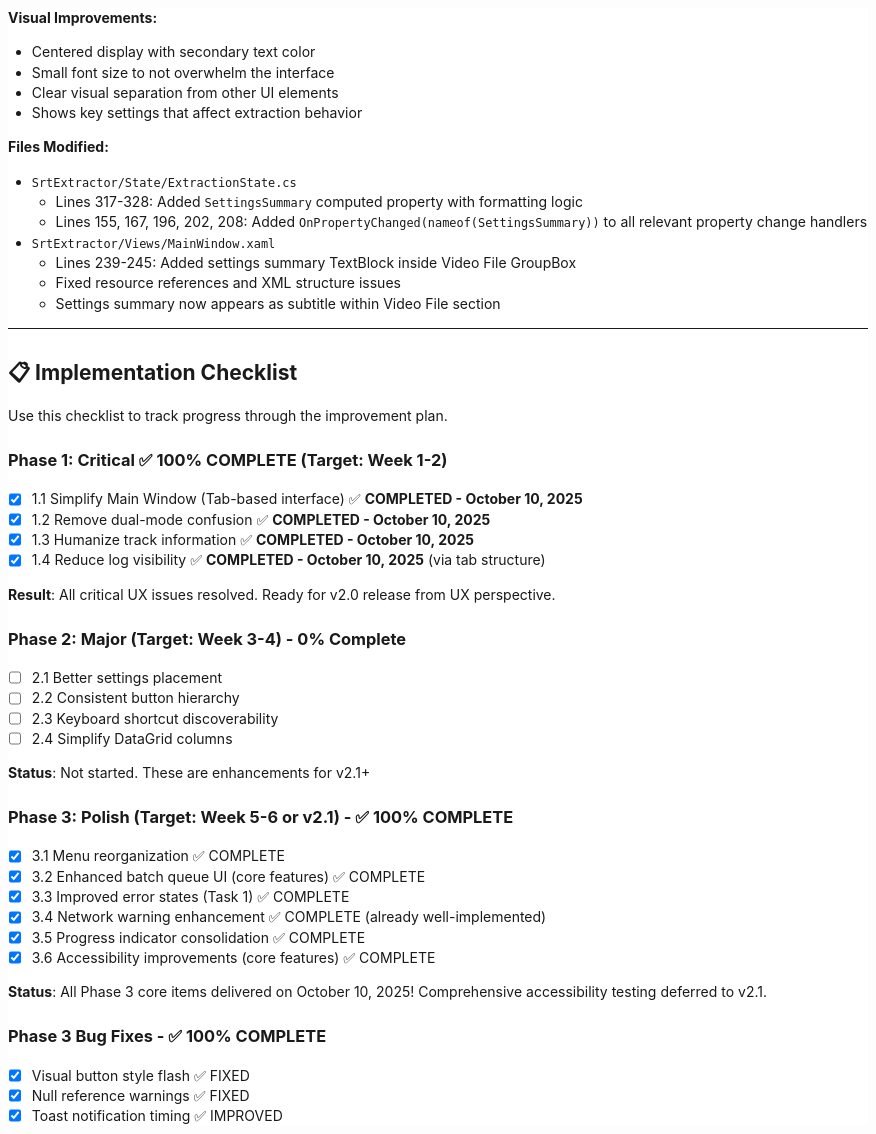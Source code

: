 **Visual Improvements:**
- Centered display with secondary text color
- Small font size to not overwhelm the interface
- Clear visual separation from other UI elements
- Shows key settings that affect extraction behavior

**Files Modified:**
- `SrtExtractor/State/ExtractionState.cs`
  - Lines 317-328: Added `SettingsSummary` computed property with formatting logic
  - Lines 155, 167, 196, 202, 208: Added `OnPropertyChanged(nameof(SettingsSummary))` to all relevant property change handlers
- `SrtExtractor/Views/MainWindow.xaml`
  - Lines 239-245: Added settings summary TextBlock inside Video File GroupBox
  - Fixed resource references and XML structure issues
  - Settings summary now appears as subtitle within Video File section

---

## 📋 Implementation Checklist

Use this checklist to track progress through the improvement plan.

### Phase 1: Critical ✅ **100% COMPLETE** (Target: Week 1-2)
- [x] 1.1 Simplify Main Window (Tab-based interface) ✅ **COMPLETED - October 10, 2025**
- [x] 1.2 Remove dual-mode confusion ✅ **COMPLETED - October 10, 2025**
- [x] 1.3 Humanize track information ✅ **COMPLETED - October 10, 2025**
- [x] 1.4 Reduce log visibility ✅ **COMPLETED - October 10, 2025** (via tab structure)

**Result**: All critical UX issues resolved. Ready for v2.0 release from UX perspective.

### Phase 2: Major (Target: Week 3-4) - 0% Complete
- [ ] 2.1 Better settings placement
- [ ] 2.2 Consistent button hierarchy
- [ ] 2.3 Keyboard shortcut discoverability
- [ ] 2.4 Simplify DataGrid columns

**Status**: Not started. These are enhancements for v2.1+

### Phase 3: Polish (Target: Week 5-6 or v2.1) - ✅ **100% COMPLETE**
- [x] 3.1 Menu reorganization ✅ COMPLETE
- [x] 3.2 Enhanced batch queue UI (core features) ✅ COMPLETE
- [x] 3.3 Improved error states (Task 1) ✅ COMPLETE
- [x] 3.4 Network warning enhancement ✅ COMPLETE (already well-implemented)
- [x] 3.5 Progress indicator consolidation ✅ COMPLETE
- [x] 3.6 Accessibility improvements (core features) ✅ COMPLETE

**Status**: All Phase 3 core items delivered on October 10, 2025! Comprehensive accessibility testing deferred to v2.1.

### Phase 3 Bug Fixes - ✅ **100% COMPLETE**
- [x] Visual button style flash ✅ FIXED
- [x] Null reference warnings ✅ FIXED
- [x] Toast notification timing ✅ IMPROVED
